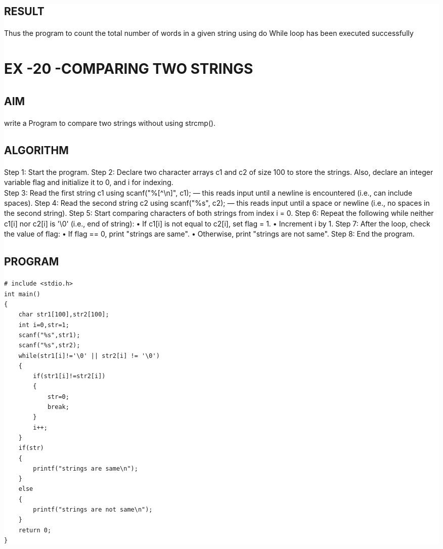 



## RESULT
Thus the program to count the total number of words in a given string using do While loop has been executed successfully
 
 


# EX  -20 -COMPARING TWO STRINGS
## AIM
write a Program to compare two strings without using strcmp().
## ALGORITHM
Step 1: Start the program.
Step 2: Declare two character arrays c1 and c2 of size 100 to store the strings. Also, declare an integer variable
             flag and initialize it to 0, and i for indexing.      
Step 3: Read the first string c1 using scanf("%[^\n]", c1); — this reads input until a newline is encountered 
            (i.e., can include spaces).
Step 4: Read the second string c2 using scanf("%s", c2); — this reads input until a space or newline (i.e., no 
            spaces in the second string).
Step 5: Start comparing characters of both strings from index i = 0.
Step 6: Repeat the following while neither c1[i] nor c2[i] is '\0' (i.e., end of string):
•	If c1[i] is not equal to c2[i], set flag = 1.
•	Increment i by 1.
Step 7: After the loop, check the value of flag:
•	If flag == 0, print "strings are same".
•	Otherwise, print "strings are not same".
Step 8: End the program.

## PROGRAM
~~~
# include <stdio.h>
int main()
{
    char str1[100],str2[100];
    int i=0,str=1;
    scanf("%s",str1);
    scanf("%s",str2);
    while(str1[i]!='\0' || str2[i] != '\0')
    {
        if(str1[i]!=str2[i])
        {
            str=0;
            break;
        }
        i++;
    }
    if(str)
    {
        printf("strings are same\n");
    }
    else
    {
        printf("strings are not same\n");
    }
    return 0;
}
~~~